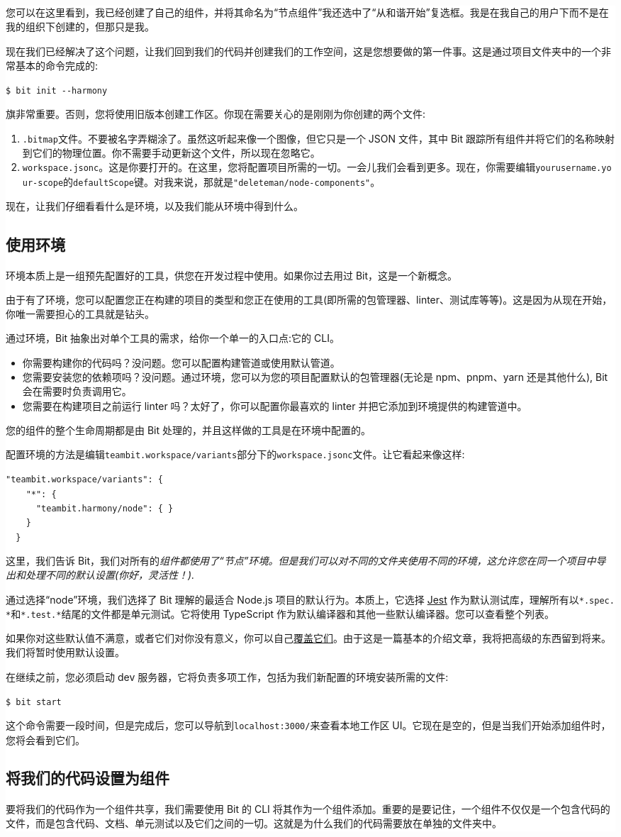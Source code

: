 您可以在这里看到，我已经创建了自己的组件，并将其命名为“节点组件”我还选中了“从和谐开始”复选框。我是在我自己的用户下而不是在我的组织下创建的，但那只是我。

现在我们已经解决了这个问题，让我们回到我们的代码并创建我们的工作空间，这是您想要做的第一件事。这是通过项目文件夹中的一个非常基本的命令完成的:

```
$ bit init --harmony
```

旗非常重要。否则，您将使用旧版本创建工作区。你现在需要关心的是刚刚为你创建的两个文件:

1.  `.bitmap`文件。不要被名字弄糊涂了。虽然这听起来像一个图像，但它只是一个 JSON 文件，其中 Bit 跟踪所有组件并将它们的名称映射到它们的物理位置。你不需要手动更新这个文件，所以现在忽略它。
2.  `workspace.jsonc`。这是你要打开的。在这里，您将配置项目所需的一切。一会儿我们会看到更多。现在，你需要编辑`yourusername.your-scope`的`defaultScope`键。对我来说，那就是`"deleteman/node-components"`。

现在，让我们仔细看看什么是环境，以及我们能从环境中得到什么。

## 使用环境

环境本质上是一组预先配置好的工具，供您在开发过程中使用。如果你过去用过 Bit，这是一个新概念。

由于有了环境，您可以配置您正在构建的项目的类型和您正在使用的工具(即所需的包管理器、linter、测试库等等)。这是因为从现在开始，你唯一需要担心的工具就是钻头。

通过环境，Bit 抽象出对单个工具的需求，给你一个单一的入口点:它的 CLI。

*   你需要构建你的代码吗？没问题。您可以配置构建管道或使用默认管道。
*   您需要安装您的依赖项吗？没问题。通过环境，您可以为您的项目配置默认的包管理器(无论是 npm、pnpm、yarn 还是其他什么), Bit 会在需要时负责调用它。
*   您需要在构建项目之前运行 linter 吗？太好了，你可以配置你最喜欢的 linter 并把它添加到环境提供的构建管道中。

您的组件的整个生命周期都是由 Bit 处理的，并且这样做的工具是在环境中配置的。

配置环境的方法是编辑`teambit.workspace/variants`部分下的`workspace.jsonc`文件。让它看起来像这样:

```
"teambit.workspace/variants": {
    "*": {
      "teambit.harmony/node": { }
    }
  }
```

这里，我们告诉 Bit，我们对所有的*组件都使用了“节点”环境。但是我们可以对不同的文件夹使用不同的环境，这允许您在同一个项目中导出和处理不同的默认设置(你好，灵活性！).*

通过选择“node”环境，我们选择了 Bit 理解的最适合 Node.js 项目的默认行为。本质上，它选择 [Jest](https://jestjs.io/) 作为默认测试库，理解所有以`*.spec.*`和`*.test.*`结尾的文件都是单元测试。它将使用 TypeScript 作为默认编译器和其他一些默认编译器。您可以查看整个列表。

如果你对这些默认值不满意，或者它们对你没有意义，你可以自己[覆盖它们](https://harmony-docs.bit.dev/nodejs/extending-node)。由于这是一篇基本的介绍文章，我将把高级的东西留到将来。我们将暂时使用默认设置。

在继续之前，您必须启动 dev 服务器，它将负责多项工作，包括为我们新配置的环境安装所需的文件:

```
$ bit start
```

这个命令需要一段时间，但是完成后，您可以导航到`localhost:3000/`来查看本地工作区 UI。它现在是空的，但是当我们开始添加组件时，您将会看到它们。

## 将我们的代码设置为组件

要将我们的代码作为一个组件共享，我们需要使用 Bit 的 CLI 将其作为一个组件添加。重要的是要记住，一个组件不仅仅是一个包含代码的文件，而是包含代码、文档、单元测试以及它们之间的一切。这就是为什么我们的代码需要放在单独的文件夹中。
